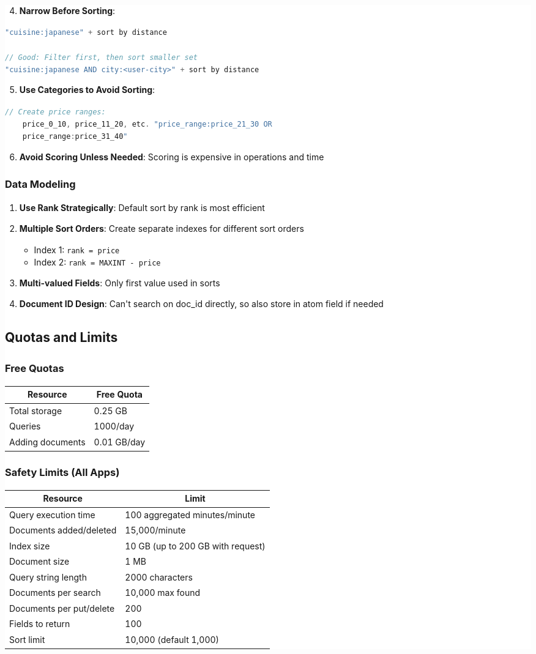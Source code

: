 4.  **Narrow Before Sorting**: 

```java // Bad: Sort 1M documents
"cuisine:japanese" + sort by distance

// Good: Filter first, then sort smaller set 
"cuisine:japanese AND city:<user-city>" + sort by distance
```

5.  **Use Categories to Avoid Sorting**:
```java
// Create price ranges:
    price_0_10, price_11_20, etc. "price_range:price_21_30 OR
    price_range:price_31_40"
```

6.  **Avoid Scoring Unless Needed**: Scoring is expensive in operations and time

### Data Modeling

1.  **Use Rank Strategically**: Default sort by rank is most efficient

2.  **Multiple Sort Orders**: Create separate indexes for different sort orders

    -   Index 1: `rank = price`
    -   Index 2: `rank = MAXINT - price`

3.  **Multi-valued Fields**: Only first value used in sorts

4.  **Document ID Design**: Can't search on doc_id directly, so also store in
    atom field if needed

## Quotas and Limits

### Free Quotas

Resource         | Free Quota
---------------- | -----------
Total storage    | 0.25 GB
Queries          | 1000/day
Adding documents | 0.01 GB/day

### Safety Limits (All Apps)

Resource                 | Limit
------------------------ | ---------------------------------
Query execution time     | 100 aggregated minutes/minute
Documents added/deleted  | 15,000/minute
Index size               | 10 GB (up to 200 GB with request)
Document size            | 1 MB
Query string length      | 2000 characters
Documents per search     | 10,000 max found
Documents per put/delete | 200
Fields to return         | 100
Sort limit               | 10,000 (default 1,000)
